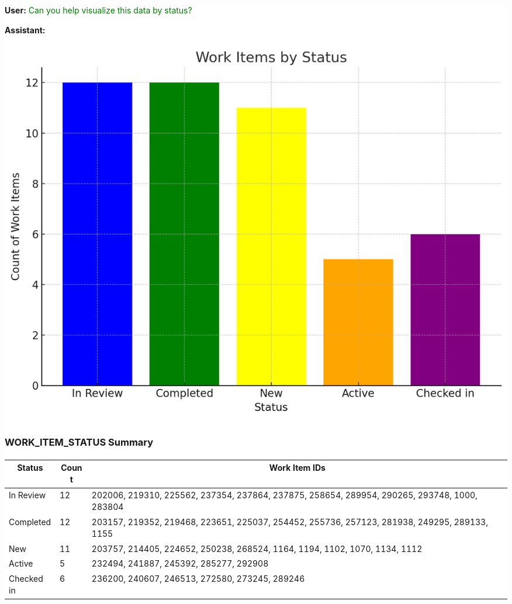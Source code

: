 
**User:** <span style="color:green">Can you help visualize this data by status?</span>

**Assistant:**

![Work Items by Status](visualization.png)

### WORK_ITEM_STATUS Summary

| Status       | Count | Work Item IDs                                                                 |
|--------------|-------|--------------------------------------------------------------------------------|
| In Review    | 12    | 202006, 219310, 225562, 237354, 237864, 237875, 258654, 289954, 290265, 293748, 1000, 283804 |
| Completed    | 12    | 203157, 219352, 219468, 223651, 225037, 254452, 255736, 257123, 281938, 249295, 289133, 1155 |
| New          | 11    | 203757, 214405, 224652, 250238, 268524, 1164, 1194, 1102, 1070, 1134, 1112        |
| Active       | 5     | 232494, 241887, 245392, 285277, 292908                                          |
| Checked in   | 6     | 236200, 240607, 246513, 272580, 273245, 289246                                  |
